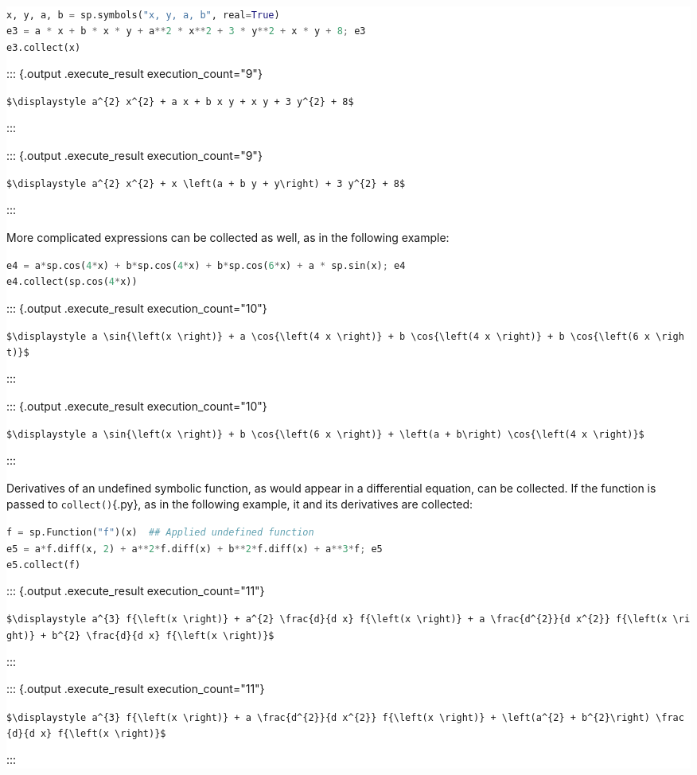 ``` python
x, y, a, b = sp.symbols("x, y, a, b", real=True)
e3 = a * x + b * x * y + a**2 * x**2 + 3 * y**2 + x * y + 8; e3
e3.collect(x)
```

::: {.output .execute_result execution_count="9"}
```{=latex}
$\displaystyle a^{2} x^{2} + a x + b x y + x y + 3 y^{2} + 8$
```
:::

::: {.output .execute_result execution_count="9"}
```{=latex}
$\displaystyle a^{2} x^{2} + x \left(a + b y + y\right) + 3 y^{2} + 8$
```
:::

More complicated expressions can be collected as well, as in the following example:

``` python
e4 = a*sp.cos(4*x) + b*sp.cos(4*x) + b*sp.cos(6*x) + a * sp.sin(x); e4
e4.collect(sp.cos(4*x))
```

::: {.output .execute_result execution_count="10"}
```{=latex}
$\displaystyle a \sin{\left(x \right)} + a \cos{\left(4 x \right)} + b \cos{\left(4 x \right)} + b \cos{\left(6 x \right)}$
```
:::

::: {.output .execute_result execution_count="10"}
```{=latex}
$\displaystyle a \sin{\left(x \right)} + b \cos{\left(6 x \right)} + \left(a + b\right) \cos{\left(4 x \right)}$
```
:::

Derivatives of an undefined symbolic function, as would appear in a differential equation, can be collected. If the function is passed to `collect()`{.py}, as in the following example, it and its derivatives are collected:

``` python
f = sp.Function("f")(x)  ## Applied undefined function
e5 = a*f.diff(x, 2) + a**2*f.diff(x) + b**2*f.diff(x) + a**3*f; e5
e5.collect(f)
```

::: {.output .execute_result execution_count="11"}
```{=latex}
$\displaystyle a^{3} f{\left(x \right)} + a^{2} \frac{d}{d x} f{\left(x \right)} + a \frac{d^{2}}{d x^{2}} f{\left(x \right)} + b^{2} \frac{d}{d x} f{\left(x \right)}$
```
:::

::: {.output .execute_result execution_count="11"}
```{=latex}
$\displaystyle a^{3} f{\left(x \right)} + a \frac{d^{2}}{d x^{2}} f{\left(x \right)} + \left(a^{2} + b^{2}\right) \frac{d}{d x} f{\left(x \right)}$
```
:::
